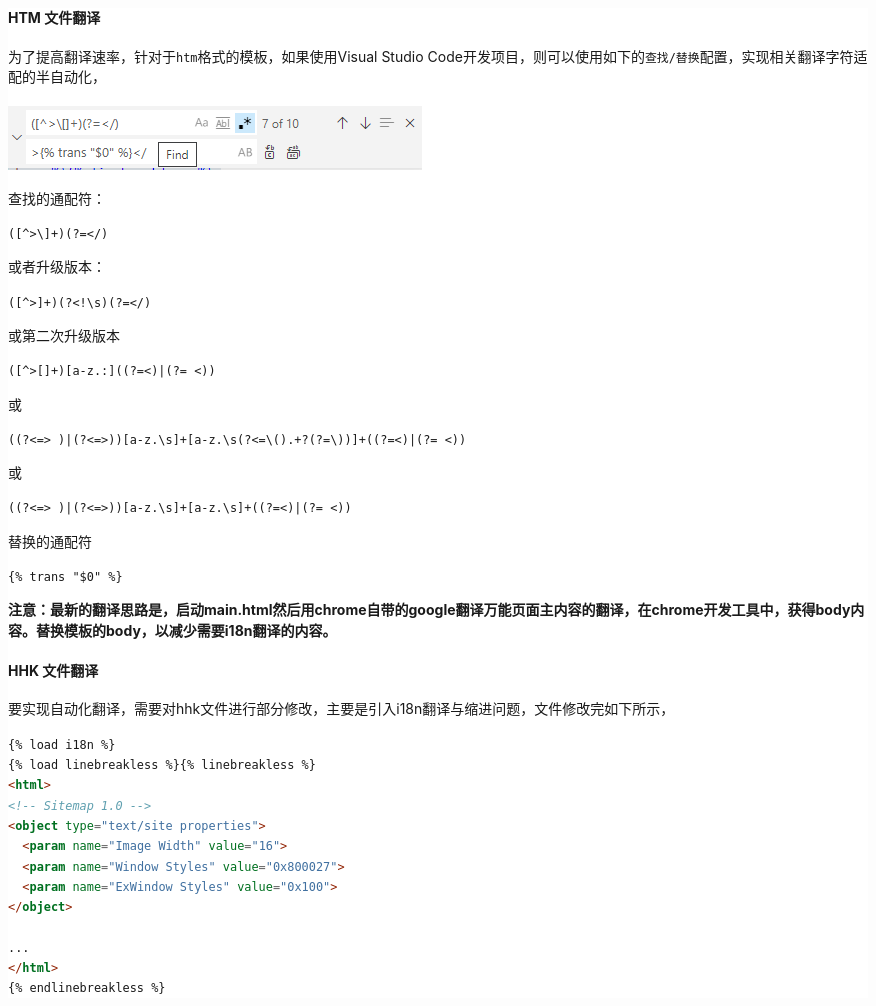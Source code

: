 #### HTM 文件翻译

为了提高翻译速率，针对于`htm`格式的模板，如果使用Visual Studio Code开发项目，则可以使用如下的`查找/替换`配置，实现相关翻译字符适配的半自动化，

![image-20210705092712540](README.assets/image-20210705092712540.png)

查找的通配符：

```
([^>\]+)(?=</)
```

或者升级版本：

```
([^>]+)(?<!\s)(?=</)
```

或第二次升级版本

```
([^>[]+)[a-z.:]((?=<)|(?= <))
```

或

```
((?<=> )|(?<=>))[a-z.\s]+[a-z.\s(?<=\().+?(?=\))]+((?=<)|(?= <))
```

或

```
((?<=> )|(?<=>))[a-z.\s]+[a-z.\s]+((?=<)|(?= <))
```



替换的通配符

```
{% trans "$0" %}
```

**注意：最新的翻译思路是，启动main.html然后用chrome自带的google翻译万能页面主内容的翻译，在chrome开发工具中，获得body内容。替换模板的body，以减少需要i18n翻译的内容。**

#### HHK 文件翻译

要实现自动化翻译，需要对hhk文件进行部分修改，主要是引入i18n翻译与缩进问题，文件修改完如下所示，

```html
{% load i18n %}
{% load linebreakless %}{% linebreakless %}
<html>
<!-- Sitemap 1.0 -->
<object type="text/site properties">
  <param name="Image Width" value="16">
  <param name="Window Styles" value="0x800027">
  <param name="ExWindow Styles" value="0x100">
</object>

...
</html>
{% endlinebreakless %}
```
